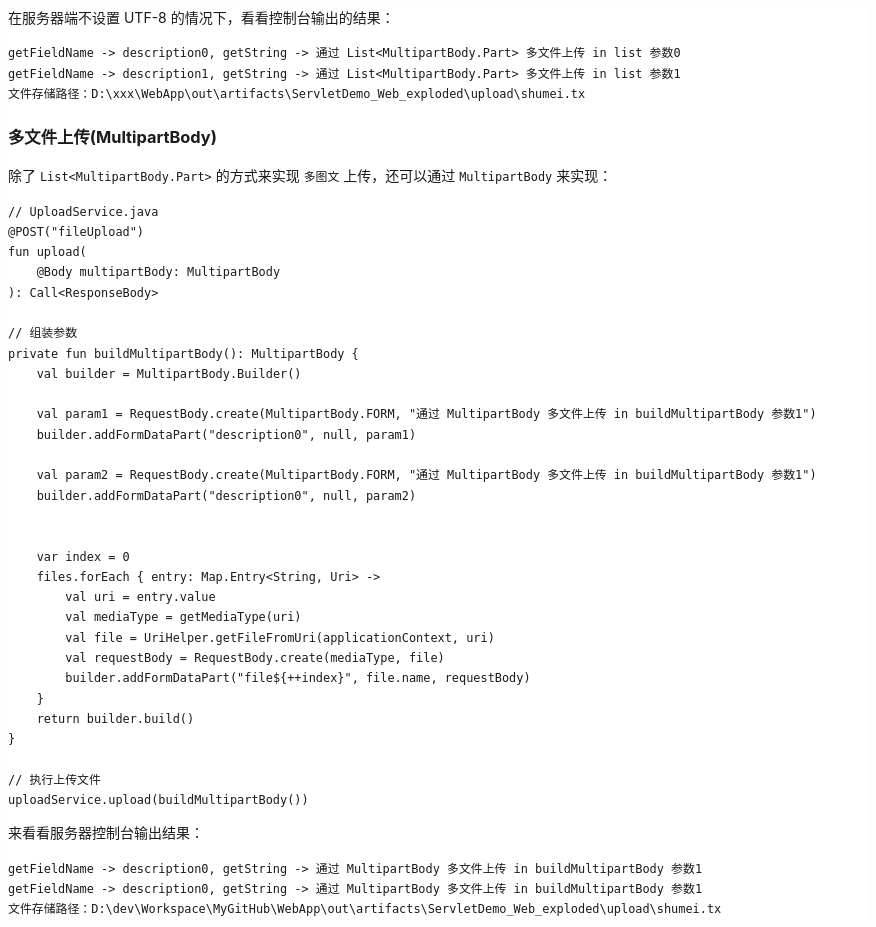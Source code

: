 在服务器端不设置 UTF-8 的情况下，看看控制台输出的结果：

```
getFieldName -> description0, getString -> 通过 List<MultipartBody.Part> 多文件上传 in list 参数0
getFieldName -> description1, getString -> 通过 List<MultipartBody.Part> 多文件上传 in list 参数1
文件存储路径：D:\xxx\WebApp\out\artifacts\ServletDemo_Web_exploded\upload\shumei.tx
```

### 多文件上传(MultipartBody)

除了 `List<MultipartBody.Part>` 的方式来实现 `多图文` 上传，还可以通过 `MultipartBody` 来实现：

```
// UploadService.java
@POST("fileUpload")
fun upload(
    @Body multipartBody: MultipartBody
): Call<ResponseBody>

// 组装参数
private fun buildMultipartBody(): MultipartBody {
    val builder = MultipartBody.Builder()
    
    val param1 = RequestBody.create(MultipartBody.FORM, "通过 MultipartBody 多文件上传 in buildMultipartBody 参数1")
    builder.addFormDataPart("description0", null, param1)

    val param2 = RequestBody.create(MultipartBody.FORM, "通过 MultipartBody 多文件上传 in buildMultipartBody 参数1")
    builder.addFormDataPart("description0", null, param2)


    var index = 0
    files.forEach { entry: Map.Entry<String, Uri> ->
        val uri = entry.value
        val mediaType = getMediaType(uri)
        val file = UriHelper.getFileFromUri(applicationContext, uri)
        val requestBody = RequestBody.create(mediaType, file)
        builder.addFormDataPart("file${++index}", file.name, requestBody)
    }
    return builder.build()
}

// 执行上传文件
uploadService.upload(buildMultipartBody())
```

来看看服务器控制台输出结果：

```
getFieldName -> description0, getString -> 通过 MultipartBody 多文件上传 in buildMultipartBody 参数1
getFieldName -> description0, getString -> 通过 MultipartBody 多文件上传 in buildMultipartBody 参数1
文件存储路径：D:\dev\Workspace\MyGitHub\WebApp\out\artifacts\ServletDemo_Web_exploded\upload\shumei.tx
```
